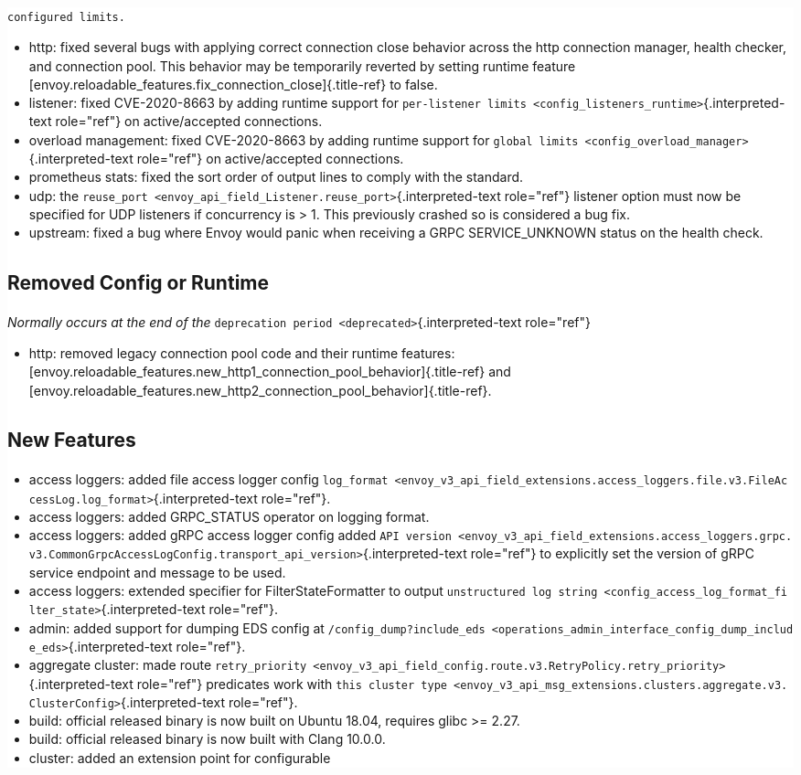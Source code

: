     configured limits.
-   http: fixed several bugs with applying correct connection close
    behavior across the http connection manager, health checker, and
    connection pool. This behavior may be temporarily reverted by
    setting runtime feature
    [envoy.reloadable_features.fix_connection_close]{.title-ref} to
    false.
-   listener: fixed CVE-2020-8663 by adding runtime support for
    `per-listener limits <config_listeners_runtime>`{.interpreted-text
    role="ref"} on active/accepted connections.
-   overload management: fixed CVE-2020-8663 by adding runtime support
    for `global limits <config_overload_manager>`{.interpreted-text
    role="ref"} on active/accepted connections.
-   prometheus stats: fixed the sort order of output lines to comply
    with the standard.
-   udp: the
    `reuse_port <envoy_api_field_Listener.reuse_port>`{.interpreted-text
    role="ref"} listener option must now be specified for UDP listeners
    if concurrency is \> 1. This previously crashed so is considered a
    bug fix.
-   upstream: fixed a bug where Envoy would panic when receiving a GRPC
    SERVICE_UNKNOWN status on the health check.

Removed Config or Runtime
-------------------------

*Normally occurs at the end of the*
`deprecation period <deprecated>`{.interpreted-text role="ref"}

-   http: removed legacy connection pool code and their runtime
    features:
    [envoy.reloadable_features.new_http1_connection_pool_behavior]{.title-ref}
    and
    [envoy.reloadable_features.new_http2_connection_pool_behavior]{.title-ref}.

New Features
------------

-   access loggers: added file access logger config
    `log_format <envoy_v3_api_field_extensions.access_loggers.file.v3.FileAccessLog.log_format>`{.interpreted-text
    role="ref"}.
-   access loggers: added GRPC_STATUS operator on logging format.
-   access loggers: added gRPC access logger config added
    `API version <envoy_v3_api_field_extensions.access_loggers.grpc.v3.CommonGrpcAccessLogConfig.transport_api_version>`{.interpreted-text
    role="ref"} to explicitly set the version of gRPC service endpoint
    and message to be used.
-   access loggers: extended specifier for FilterStateFormatter to
    output
    `unstructured log string <config_access_log_format_filter_state>`{.interpreted-text
    role="ref"}.
-   admin: added support for dumping EDS config at
    `/config_dump?include_eds <operations_admin_interface_config_dump_include_eds>`{.interpreted-text
    role="ref"}.
-   aggregate cluster: made route
    `retry_priority <envoy_v3_api_field_config.route.v3.RetryPolicy.retry_priority>`{.interpreted-text
    role="ref"} predicates work with
    `this cluster type <envoy_v3_api_msg_extensions.clusters.aggregate.v3.ClusterConfig>`{.interpreted-text
    role="ref"}.
-   build: official released binary is now built on Ubuntu 18.04,
    requires glibc \>= 2.27.
-   build: official released binary is now built with Clang 10.0.0.
-   cluster: added an extension point for configurable